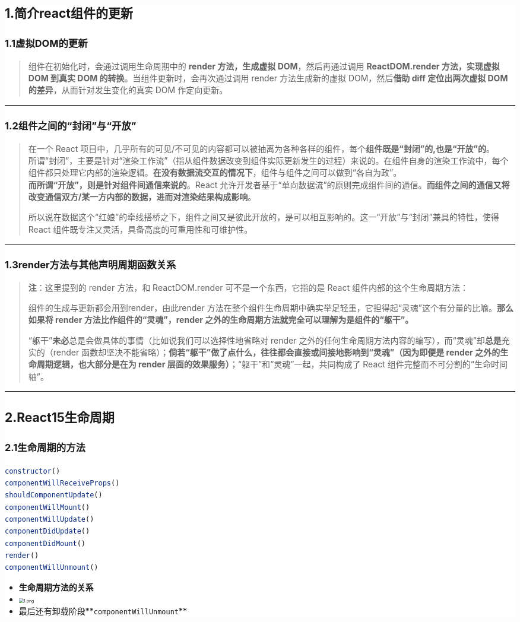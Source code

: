 ## 1.简介react组件的更新

### 1.1虚拟DOM的更新

> 组件在初始化时，会通过调用生命周期中的 **render 方法，生成虚拟 DOM**，然后再通过调用 **ReactDOM.render 方法，实现虚拟 DOM 到真实 DOM 的转换**。当组件更新时，会再次通过调用 render 方法生成新的虚拟 DOM，然后**借助 diff 定位出两次虚拟 DOM 的差异**，从而针对发生变化的真实 DOM 作定向更新。

---

### 1.2组件之间的“封闭”与“开放”

>在一个 React 项目中，几乎所有的可见/不可见的内容都可以被抽离为各种各样的组件，每个**组件既是“封闭”的,也是“开放”的**。		
>所谓“封闭”，主要是针对“渲染工作流”（指从组件数据改变到组件实际更新发生的过程）来说的。在组件自身的渲染工作流中，每个组件都只处理它内部的渲染逻辑。**在没有数据流交互的情况下**，组件与组件之间可以做到“各自为政”。                                		
>**而所谓“开放”，则是针对组件间通信来说的**。React 允许开发者基于“单向数据流”的原则完成组件间的通信。**而组件之间的通信又将改变通信双方/某一方内部的数据，进而对渲染结果构成影响**。
>
>所以说在数据这个“红娘”的牵线搭桥之下，组件之间又是彼此开放的，是可以相互影响的。这一“开放”与“封闭”兼具的特性，使得 React 组件既专注又灵活，具备高度的可重用性和可维护性。

---

### 1.3render方法与其他声明周期函数关系

> **注**：这里提到的 render 方法，和 ReactDOM.render 可不是一个东西，它指的是 React 组件内部的这个生命周期方法：
>
> 组件的生成与更新都会用到render，由此render 方法在整个组件生命周期中确实举足轻重，它担得起“灵魂”这个有分量的比喻。**那么如果将 render 方法比作组件的“灵魂”，render 之外的生命周期方法就完全可以理解为是组件的“躯干”。**
>
> “躯干”**未必**总是会做具体的事情（比如说我们可以选择性地省略对 render 之外的任何生命周期方法内容的编写），而“灵魂”却**总是**充实的（render 函数却坚决不能省略）；**倘若“躯干”做了点什么，往往都会直接或间接地影响到“灵魂”（因为即便是 render 之外的生命周期逻辑，也大部分是在为 render 层面的效果服务）**；“躯干”和“灵魂”一起，共同构成了 React 组件完整而不可分割的“生命时间轴”。

---



## 2.React15生命周期

### 2.1生命周期的方法

```js
constructor()
componentWillReceiveProps()
shouldComponentUpdate()
componentWillMount()
componentWillUpdate()
componentDidUpdate()
componentDidMount()
render()
componentWillUnmount()
```

* **生命周期方法的关系**
* <img src="https://s0.lgstatic.com/i/image/M00/5E/31/Ciqc1F-GZbGAGNcBAAE775qohj8453.png" alt="1.png" style="zoom: 50%;" />
* 最后还有卸载阶段**`componentWillUnmount`**
